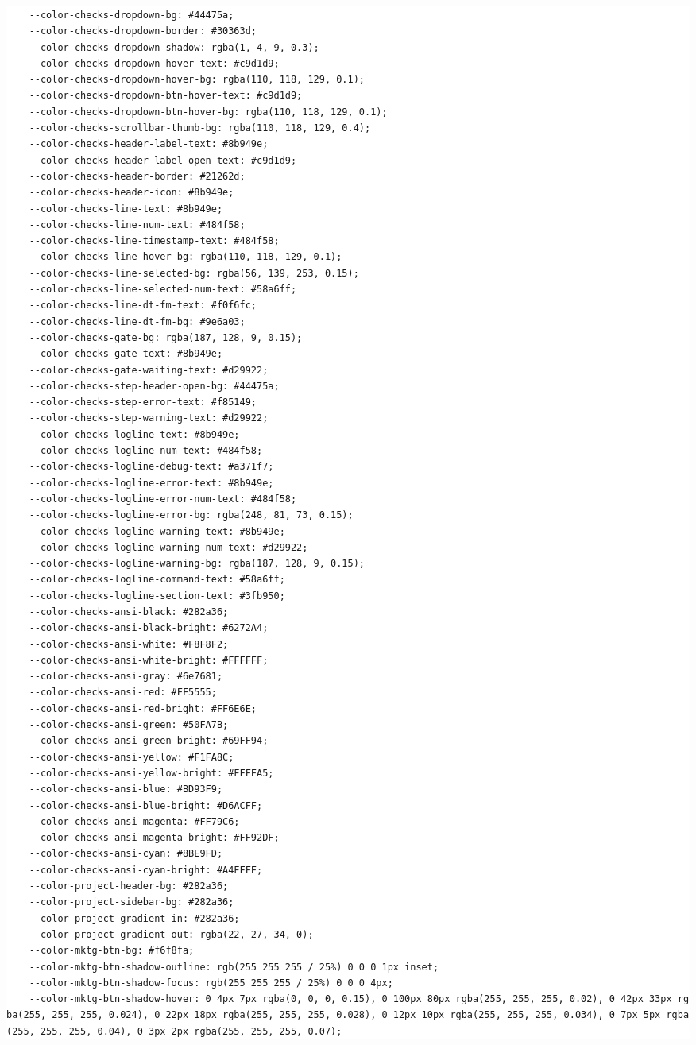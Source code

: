         --color-checks-dropdown-bg: #44475a;
        --color-checks-dropdown-border: #30363d;
        --color-checks-dropdown-shadow: rgba(1, 4, 9, 0.3);
        --color-checks-dropdown-hover-text: #c9d1d9;
        --color-checks-dropdown-hover-bg: rgba(110, 118, 129, 0.1);
        --color-checks-dropdown-btn-hover-text: #c9d1d9;
        --color-checks-dropdown-btn-hover-bg: rgba(110, 118, 129, 0.1);
        --color-checks-scrollbar-thumb-bg: rgba(110, 118, 129, 0.4);
        --color-checks-header-label-text: #8b949e;
        --color-checks-header-label-open-text: #c9d1d9;
        --color-checks-header-border: #21262d;
        --color-checks-header-icon: #8b949e;
        --color-checks-line-text: #8b949e;
        --color-checks-line-num-text: #484f58;
        --color-checks-line-timestamp-text: #484f58;
        --color-checks-line-hover-bg: rgba(110, 118, 129, 0.1);
        --color-checks-line-selected-bg: rgba(56, 139, 253, 0.15);
        --color-checks-line-selected-num-text: #58a6ff;
        --color-checks-line-dt-fm-text: #f0f6fc;
        --color-checks-line-dt-fm-bg: #9e6a03;
        --color-checks-gate-bg: rgba(187, 128, 9, 0.15);
        --color-checks-gate-text: #8b949e;
        --color-checks-gate-waiting-text: #d29922;
        --color-checks-step-header-open-bg: #44475a;
        --color-checks-step-error-text: #f85149;
        --color-checks-step-warning-text: #d29922;
        --color-checks-logline-text: #8b949e;
        --color-checks-logline-num-text: #484f58;
        --color-checks-logline-debug-text: #a371f7;
        --color-checks-logline-error-text: #8b949e;
        --color-checks-logline-error-num-text: #484f58;
        --color-checks-logline-error-bg: rgba(248, 81, 73, 0.15);
        --color-checks-logline-warning-text: #8b949e;
        --color-checks-logline-warning-num-text: #d29922;
        --color-checks-logline-warning-bg: rgba(187, 128, 9, 0.15);
        --color-checks-logline-command-text: #58a6ff;
        --color-checks-logline-section-text: #3fb950;
        --color-checks-ansi-black: #282a36;
        --color-checks-ansi-black-bright: #6272A4;
        --color-checks-ansi-white: #F8F8F2;
        --color-checks-ansi-white-bright: #FFFFFF;
        --color-checks-ansi-gray: #6e7681;
        --color-checks-ansi-red: #FF5555;
        --color-checks-ansi-red-bright: #FF6E6E;
        --color-checks-ansi-green: #50FA7B;
        --color-checks-ansi-green-bright: #69FF94;
        --color-checks-ansi-yellow: #F1FA8C;
        --color-checks-ansi-yellow-bright: #FFFFA5;
        --color-checks-ansi-blue: #BD93F9;
        --color-checks-ansi-blue-bright: #D6ACFF;
        --color-checks-ansi-magenta: #FF79C6;
        --color-checks-ansi-magenta-bright: #FF92DF;
        --color-checks-ansi-cyan: #8BE9FD;
        --color-checks-ansi-cyan-bright: #A4FFFF;
        --color-project-header-bg: #282a36;
        --color-project-sidebar-bg: #282a36;
        --color-project-gradient-in: #282a36;
        --color-project-gradient-out: rgba(22, 27, 34, 0);
        --color-mktg-btn-bg: #f6f8fa;
        --color-mktg-btn-shadow-outline: rgb(255 255 255 / 25%) 0 0 0 1px inset;
        --color-mktg-btn-shadow-focus: rgb(255 255 255 / 25%) 0 0 0 4px;
        --color-mktg-btn-shadow-hover: 0 4px 7px rgba(0, 0, 0, 0.15), 0 100px 80px rgba(255, 255, 255, 0.02), 0 42px 33px rgba(255, 255, 255, 0.024), 0 22px 18px rgba(255, 255, 255, 0.028), 0 12px 10px rgba(255, 255, 255, 0.034), 0 7px 5px rgba(255, 255, 255, 0.04), 0 3px 2px rgba(255, 255, 255, 0.07);